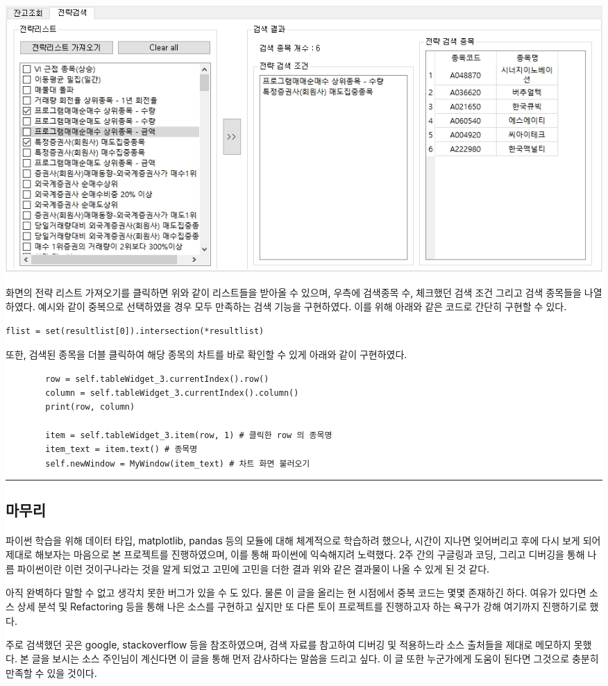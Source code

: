 <img src="./img/stglist.jpg"    title="차트" alt="chart"></img><br/>

화면의 전략 리스트 가져오기를 클릭하면 위와 같이 리스트들을 받아올 수 있으며, 우측에 검색종목 수, 체크했던 검색 조건 그리고 검색 종목들을 나열하였다. 예시와 같이 중복으로 선택하였을 경우 모두 만족하는 검색 기능을 구현하였다. 이를 위해 아래와 같은 코드로 간단히 구현할 수 있다.
```
flist = set(resultlist[0]).intersection(*resultlist)
```

또한, 검색된 종목을 더블 클릭하여 해당 종목의 차트를 바로 확인할 수 있게 아래와 같이 구현하였다. 

```
        row = self.tableWidget_3.currentIndex().row()
        column = self.tableWidget_3.currentIndex().column()
        print(row, column)

        item = self.tableWidget_3.item(row, 1) # 클릭한 row 의 종목명
        item_text = item.text() # 종목명
        self.newWindow = MyWindow(item_text) # 차트 화면 불러오기
```


------------------------

## 마무리

파이썬 학습을 위해 데이터 타입, matplotlib, pandas 등의 모듈에 대해 체계적으로 학습하려 했으나, 시간이 지나면 잊어버리고 후에 다시 보게 되어 제대로 해보자는 마음으로 본 프로젝트를 진행하였으며, 이를 통해 파이썬에 익숙해지려 노력했다. 2주 간의 구글링과 코딩, 그리고 디버깅을 통해 나름 파이썬이란 이런 것이구나라는 것을 알게 되었고 고민에 고민을 더한 결과 위와 같은 결과물이 나올 수 있게 된 것 같다. <br>

아직 완벽하다 말할 수 없고 생각치 못한 버그가 있을 수 도 있다. 물론 이 글을 올리는 현 시점에서 중복 코드는 몇몇 존재하긴 하다. 여유가 있다면 소스 상세 분석 및 Refactoring 등을 통해 나은 소스를 구현하고 싶지만 또 다른 토이 프로젝트를 진행하고자 하는 욕구가 강해 여기까지 진행하기로 했다.<br>

주로 검색했던 곳은 google, stackoverflow 등을 참조하였으며, 검색 자료를 참고하여 디버깅 및 적용하느라 소스 출처들을 제대로 메모하지 못했다. 본 글을 보시는 소스 주인님이 계신다면 이 글을 통해 먼저 감사하다는 말씀을 드리고 싶다. 이 글 또한 누군가에게 도움이 된다면 그것으로 충분히 만족할 수 있을 것이다.





